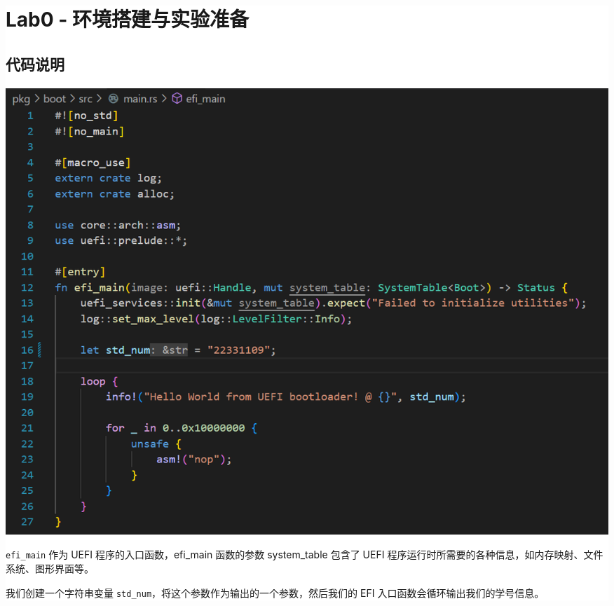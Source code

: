 # Lab0 - 环境搭建与实验准备

## 代码说明

![img](asset/img1.jpg)

<code>efi_main</code> 作为 UEFI 程序的入口函数，efi_main 函数的参数 system_table 包含了 UEFI 程序运行时所需要的各种信息，如内存映射、文件系统、图形界面等。

我们创建一个字符串变量 <code>std_num</code>，将这个参数作为输出的一个参数，然后我们的 EFI 入口函数会循环输出我们的学号信息。
